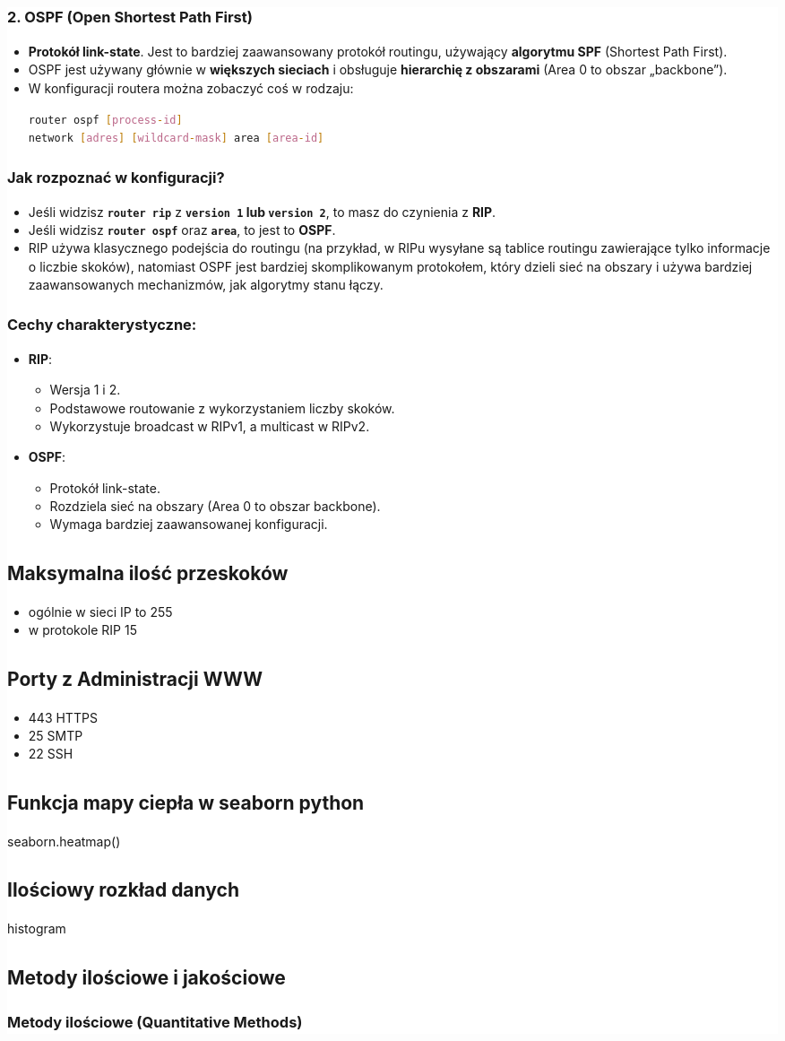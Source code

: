 ### 2. **OSPF (Open Shortest Path First)**
   - **Protokół link-state**. Jest to bardziej zaawansowany protokół routingu, używający **algorytmu SPF** (Shortest Path First).
   - OSPF jest używany głównie w **większych sieciach** i obsługuje **hierarchię z obszarami** (Area 0 to obszar „backbone”).
   - W konfiguracji routera można zobaczyć coś w rodzaju:
     ```bash
     router ospf [process-id]
     network [adres] [wildcard-mask] area [area-id]
     ```

### Jak rozpoznać w konfiguracji?

- Jeśli widzisz **`router rip`** z **`version 1` lub `version 2`**, to masz do czynienia z **RIP**.
- Jeśli widzisz **`router ospf`** oraz **`area`**, to jest to **OSPF**.
- RIP używa klasycznego podejścia do routingu (na przykład, w RIPu wysyłane są tablice routingu zawierające tylko informacje o liczbie skoków), natomiast OSPF jest bardziej skomplikowanym protokołem, który dzieli sieć na obszary i używa bardziej zaawansowanych mechanizmów, jak algorytmy stanu łączy.

### Cechy charakterystyczne:
- **RIP**:
  - Wersja 1 i 2.
  - Podstawowe routowanie z wykorzystaniem liczby skoków.
  - Wykorzystuje broadcast w RIPv1, a multicast w RIPv2.
  
- **OSPF**:
  - Protokół link-state.
  - Rozdziela sieć na obszary (Area 0 to obszar backbone).
  - Wymaga bardziej zaawansowanej konfiguracji.

## Maksymalna ilość przeskoków
- ogólnie w sieci IP to 255
- w protokole RIP 15

## Porty z Administracji WWW
- 443 HTTPS
- 25 SMTP
- 22 SSH

## Funkcja mapy ciepła w seaborn python
seaborn.heatmap()

## Ilościowy rozkład danych
histogram

## Metody ilościowe i jakościowe
### Metody ilościowe (Quantitative Methods)
